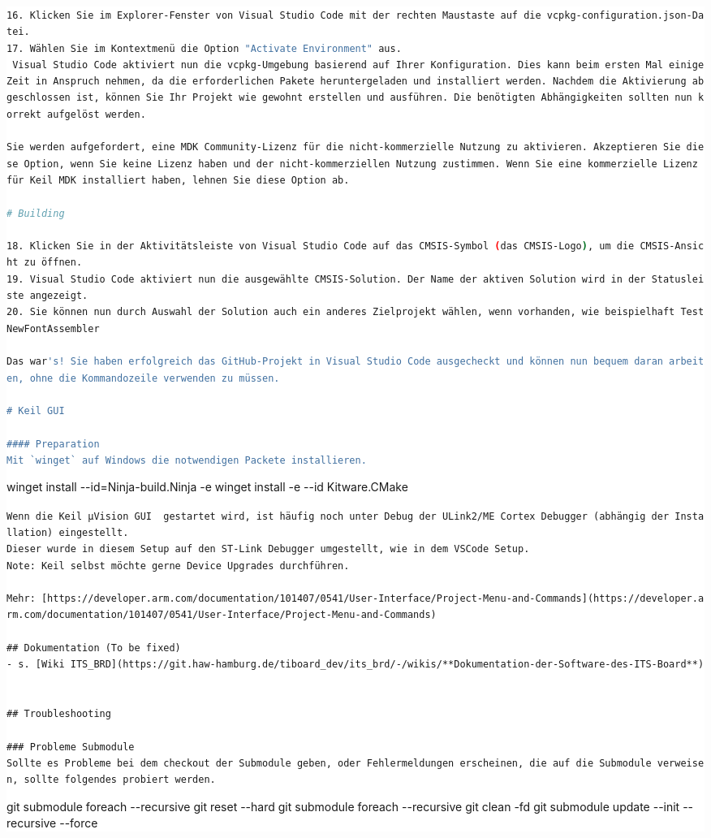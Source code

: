    ```bash
16. Klicken Sie im Explorer-Fenster von Visual Studio Code mit der rechten Maustaste auf die vcpkg-configuration.json-Datei.     
17. Wählen Sie im Kontextmenü die Option "Activate Environment" aus.     
    Visual Studio Code aktiviert nun die vcpkg-Umgebung basierend auf Ihrer Konfiguration. Dies kann beim ersten Mal einige Zeit in Anspruch nehmen, da die erforderlichen Pakete heruntergeladen und installiert werden. Nachdem die Aktivierung abgeschlossen ist, können Sie Ihr Projekt wie gewohnt erstellen und ausführen. Die benötigten Abhängigkeiten sollten nun korrekt aufgelöst werden.

Sie werden aufgefordert, eine MDK Community-Lizenz für die nicht-kommerzielle Nutzung zu aktivieren. Akzeptieren Sie diese Option, wenn Sie keine Lizenz haben und der nicht-kommerziellen Nutzung zustimmen. Wenn Sie eine kommerzielle Lizenz für Keil MDK installiert haben, lehnen Sie diese Option ab.     

# Building

18. Klicken Sie in der Aktivitätsleiste von Visual Studio Code auf das CMSIS-Symbol (das CMSIS-Logo), um die CMSIS-Ansicht zu öffnen.    
19. Visual Studio Code aktiviert nun die ausgewählte CMSIS-Solution. Der Name der aktiven Solution wird in der Statusleiste angezeigt.
20. Sie können nun durch Auswahl der Solution auch ein anderes Zielprojekt wählen, wenn vorhanden, wie beispielhaft TestNewFontAssembler

Das war's! Sie haben erfolgreich das GitHub-Projekt in Visual Studio Code ausgecheckt und können nun bequem daran arbeiten, ohne die Kommandozeile verwenden zu müssen.

# Keil GUI

#### Preparation
Mit `winget` auf Windows die notwendigen Packete installieren. 
```
winget install --id=Ninja-build.Ninja  -e
winget install -e --id Kitware.CMake
```
Wenn die Keil µVision GUI  gestartet wird, ist häufig noch unter Debug der ULink2/ME Cortex Debugger (abhängig der Installation) eingestellt. 
Dieser wurde in diesem Setup auf den ST-Link Debugger umgestellt, wie in dem VSCode Setup. 
Note: Keil selbst möchte gerne Device Upgrades durchführen. 

Mehr: [https://developer.arm.com/documentation/101407/0541/User-Interface/Project-Menu-and-Commands](https://developer.arm.com/documentation/101407/0541/User-Interface/Project-Menu-and-Commands)

## Dokumentation (To be fixed)
- s. [Wiki ITS_BRD](https://git.haw-hamburg.de/tiboard_dev/its_brd/-/wikis/**Dokumentation-der-Software-des-ITS-Board**)


## Troubleshooting

### Probleme Submodule
Sollte es Probleme bei dem checkout der Submodule geben, oder Fehlermeldungen erscheinen, die auf die Submodule verweisen, sollte folgendes probiert werden. 

```
git submodule foreach --recursive git reset --hard
git submodule foreach --recursive git clean -fd
git submodule update --init --recursive --force
```
